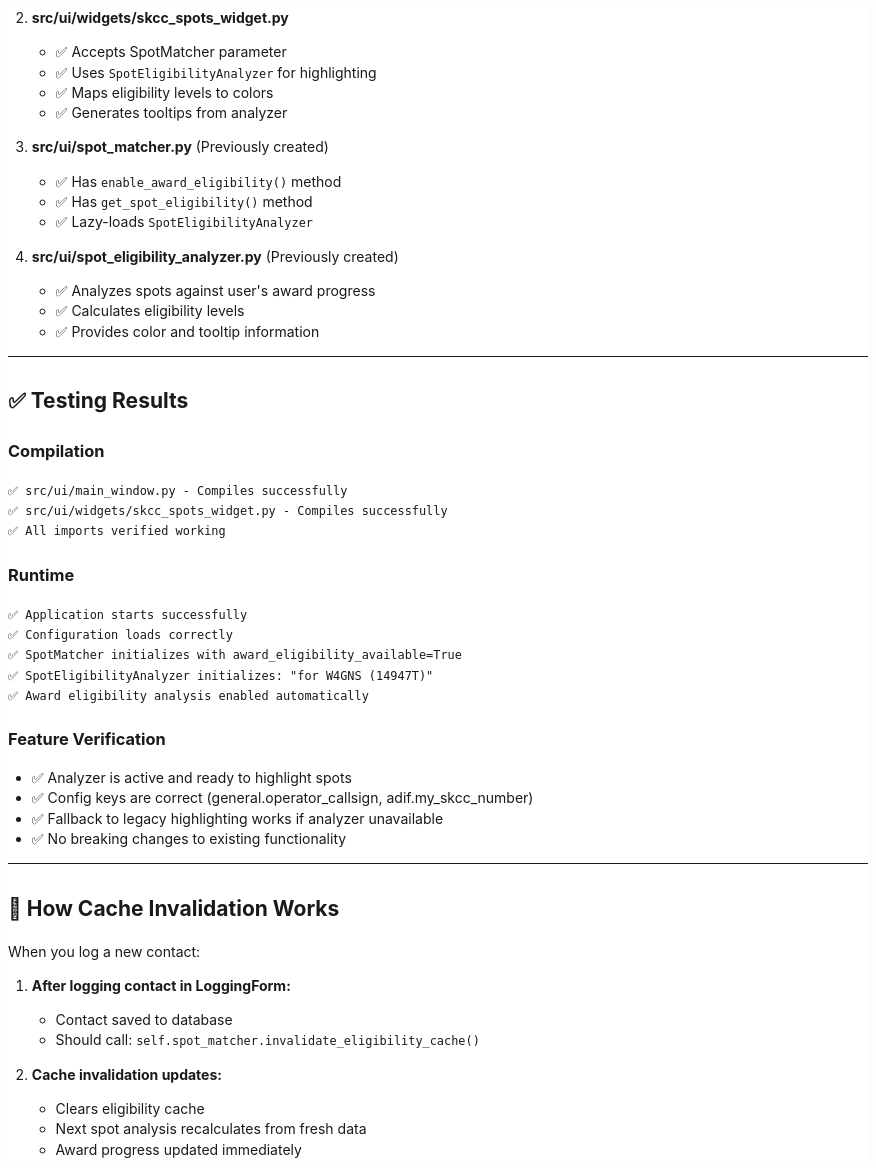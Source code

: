 2. **src/ui/widgets/skcc_spots_widget.py**
   - ✅ Accepts SpotMatcher parameter
   - ✅ Uses `SpotEligibilityAnalyzer` for highlighting
   - ✅ Maps eligibility levels to colors
   - ✅ Generates tooltips from analyzer

3. **src/ui/spot_matcher.py** (Previously created)
   - ✅ Has `enable_award_eligibility()` method
   - ✅ Has `get_spot_eligibility()` method
   - ✅ Lazy-loads `SpotEligibilityAnalyzer`

4. **src/ui/spot_eligibility_analyzer.py** (Previously created)
   - ✅ Analyzes spots against user's award progress
   - ✅ Calculates eligibility levels
   - ✅ Provides color and tooltip information

---

## ✅ Testing Results

### Compilation
```
✅ src/ui/main_window.py - Compiles successfully
✅ src/ui/widgets/skcc_spots_widget.py - Compiles successfully
✅ All imports verified working
```

### Runtime
```
✅ Application starts successfully
✅ Configuration loads correctly
✅ SpotMatcher initializes with award_eligibility_available=True
✅ SpotEligibilityAnalyzer initializes: "for W4GNS (14947T)"
✅ Award eligibility analysis enabled automatically
```

### Feature Verification
- ✅ Analyzer is active and ready to highlight spots
- ✅ Config keys are correct (general.operator_callsign, adif.my_skcc_number)
- ✅ Fallback to legacy highlighting works if analyzer unavailable
- ✅ No breaking changes to existing functionality

---

## 🔄 How Cache Invalidation Works

When you log a new contact:

1. **After logging contact in LoggingForm:**
   - Contact saved to database
   - Should call: `self.spot_matcher.invalidate_eligibility_cache()`

2. **Cache invalidation updates:**
   - Clears eligibility cache
   - Next spot analysis recalculates from fresh data
   - Award progress updated immediately
